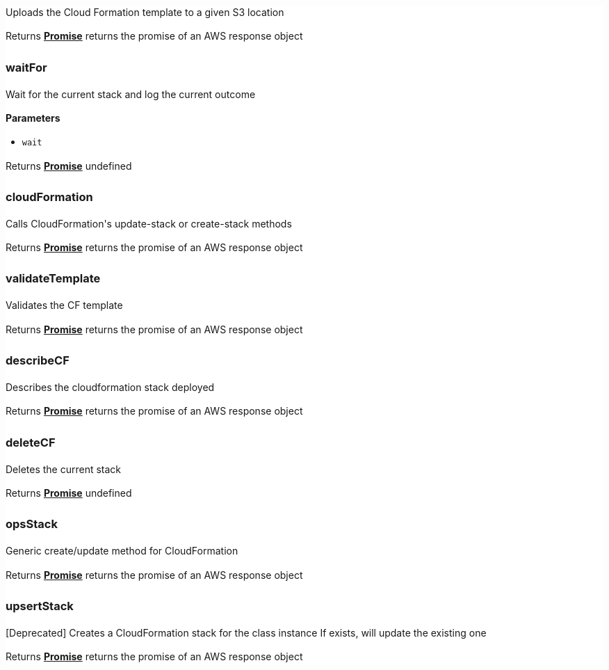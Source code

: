 Uploads the Cloud Formation template to a given S3 location

Returns **[Promise](https://developer.mozilla.org/docs/Web/JavaScript/Reference/Global_Objects/Promise)** returns the promise of an AWS response object

### waitFor

Wait for the current stack and log the current outcome

**Parameters**

-   `wait`  

Returns **[Promise](https://developer.mozilla.org/docs/Web/JavaScript/Reference/Global_Objects/Promise)** undefined

### cloudFormation

Calls CloudFormation's update-stack or create-stack methods

Returns **[Promise](https://developer.mozilla.org/docs/Web/JavaScript/Reference/Global_Objects/Promise)** returns the promise of an AWS response object

### validateTemplate

Validates the CF template

Returns **[Promise](https://developer.mozilla.org/docs/Web/JavaScript/Reference/Global_Objects/Promise)** returns the promise of an AWS response object

### describeCF

Describes the cloudformation stack deployed

Returns **[Promise](https://developer.mozilla.org/docs/Web/JavaScript/Reference/Global_Objects/Promise)** returns the promise of an AWS response object

### deleteCF

Deletes the current stack

Returns **[Promise](https://developer.mozilla.org/docs/Web/JavaScript/Reference/Global_Objects/Promise)** undefined

### opsStack

Generic create/update  method for CloudFormation

Returns **[Promise](https://developer.mozilla.org/docs/Web/JavaScript/Reference/Global_Objects/Promise)** returns the promise of an AWS response object

### upsertStack

[Deprecated] Creates a CloudFormation stack for the class instance
If exists, will update the existing one

Returns **[Promise](https://developer.mozilla.org/docs/Web/JavaScript/Reference/Global_Objects/Promise)** returns the promise of an AWS response object
